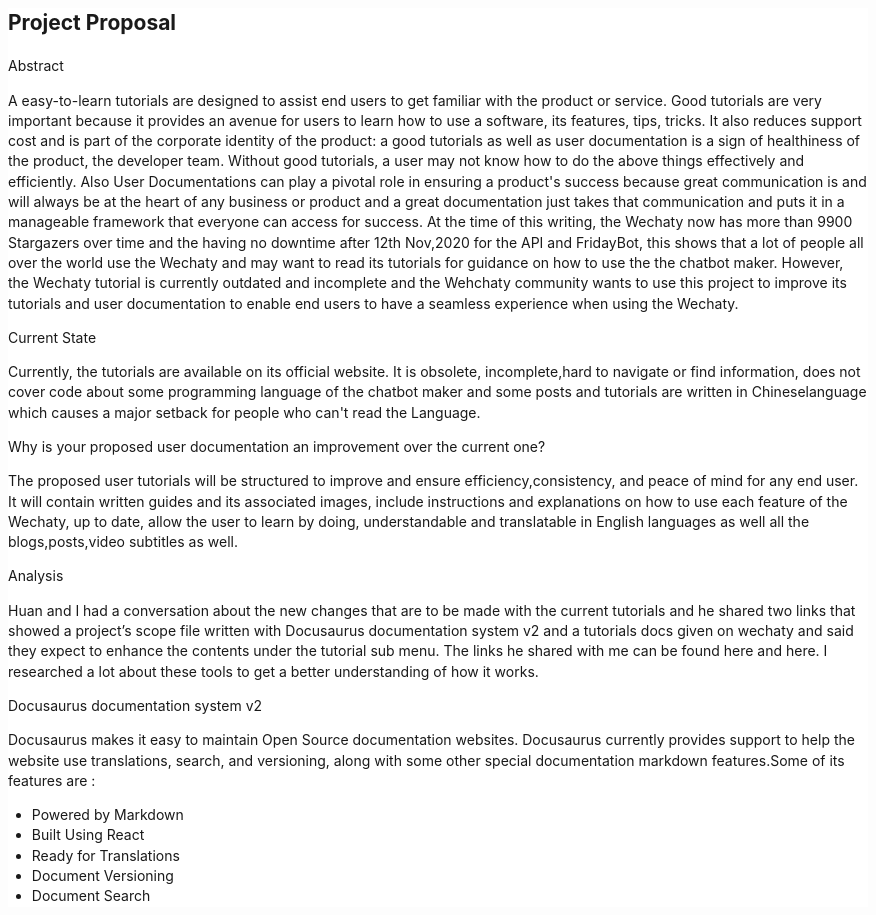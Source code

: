 ## Project Proposal

Abstract

A easy-to-learn tutorials are designed to assist end users to get familiar with the product or service. Good tutorials are very important because it provides an avenue for users to learn how to use a software, its features, tips, tricks. It also reduces support cost and is part of the corporate identity of the product: a good tutorials as well as user documentation is a sign of healthiness of the product, the developer team. Without good tutorials, a user may not know how to do the above things effectively and efficiently. Also User Documentations can play a pivotal role in ensuring a product's success because great communication is and will always be at the heart of any business or product and a great documentation just takes that communication and puts it in a manageable framework that everyone can access for success. At the time of this writing, the Wechaty now has more than 9900 Stargazers over time and the having no downtime after 12th Nov,2020 for the API and FridayBot, this shows that a lot of people all over the world use the Wechaty and may want to read its tutorials for guidance on how to use the the chatbot maker. However, the Wechaty tutorial is currently outdated and incomplete and the Wehchaty community wants to use this project to improve its tutorials and user documentation to enable end users to have a seamless experience when using the Wechaty.

Current State

Currently, the tutorials are available on its official website. It is obsolete, incomplete,hard to navigate or find information, does not cover code about some programming language of the chatbot maker and some posts and tutorials are written in Chineselanguage which causes a major setback for people who can't read the Language.

Why is your proposed user documentation an improvement over the current one?

The proposed user tutorials will be structured to improve and ensure efficiency,consistency, and peace of mind for any end user. It will contain written guides and its associated images, include instructions and explanations on how to use each feature of the Wechaty, up to date, allow the user to learn by doing, understandable and translatable in English languages as well all the blogs,posts,video subtitles as
well.

Analysis

Huan and I had a conversation about the new changes that are to be made with the current tutorials and he shared two links that showed a project’s scope file written with Docusaurus documentation system v2 and a tutorials docs given on wechaty and said they expect to enhance the contents under the tutorial sub menu. The links he shared with me can be found here and here. I researched a lot about these tools to get a better understanding of how it works.

Docusaurus documentation system v2

Docusaurus makes it easy to maintain Open Source documentation websites. Docusaurus currently provides support to help the website use translations, search, and versioning, along with some other special documentation markdown features.Some of its features are :

- Powered by Markdown
- Built Using React
- Ready for Translations
- Document Versioning
- Document Search
